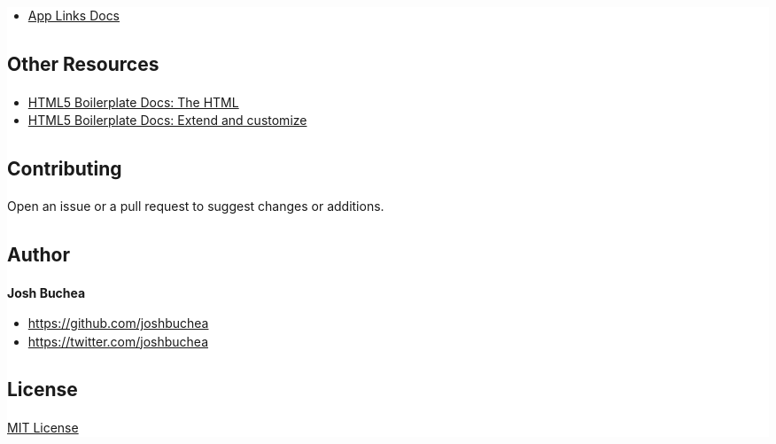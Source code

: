 - [App Links Docs](http://applinks.org/documentation/)

## Other Resources

- [HTML5 Boilerplate Docs: The HTML](https://github.com/h5bp/html5-boilerplate/blob/master/dist/doc/html.md)
- [HTML5 Boilerplate Docs: Extend and customize](https://github.com/h5bp/html5-boilerplate/blob/master/dist/doc/extend.md)

## Contributing

Open an issue or a pull request to suggest changes or additions.

## Author

**Josh Buchea**
- <https://github.com/joshbuchea>
- <https://twitter.com/joshbuchea>

## License

[MIT License](LICENSE)

